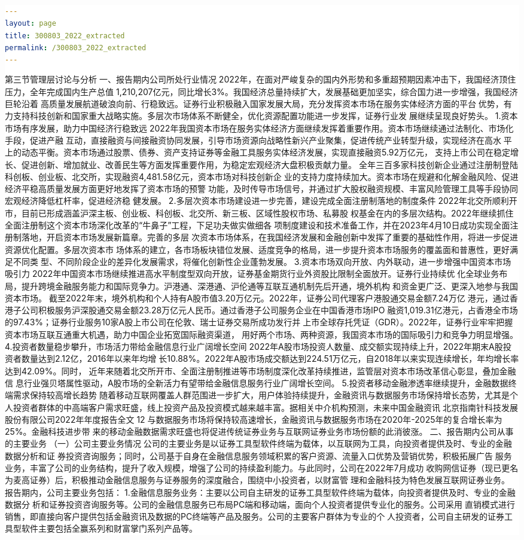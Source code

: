 ```yaml
---
layout: page
title: 300803_2022_extracted
permalink: /300803_2022_extracted
---
```


第三节管理层讨论与分析
一、报告期内公司所处行业情况
2022年，在面对严峻复杂的国内外形势和多重超预期因素冲击下，我国经济顶住压力，全年完成国内生产总值
1,210,207亿元，同比增长3%。我国经济总量持续扩大，发展基础更加坚实，综合国力进一步增强，我国经济巨轮沿着
高质量发展航道破浪向前、行稳致远。证券行业积极融入国家发展大局，充分发挥资本市场在服务实体经济方面的平台
优势，有力支持科技创新和国家重大战略实施。多层次市场体系不断健全，优化资源配置功能进一步发挥，证券行业发
展继续呈现良好势头。
1.资本市场有序发展，助力中国经济行稳致远
2022年我国资本市场在服务实体经济方面继续发挥着重要作用。资本市场继续通过法制化、市场化手段，促进产融
互动，直接融资与间接融资协同发展，引导市场资源向战略性新兴产业聚集，促进传统产业转型升级，实现经济在高水
平上的动态平衡。资本市场通过股票、债券、资产支持证券等金融工具服务实体经济发展，实现直接融资5.92万亿元，
支持上市公司在稳定增长、促进创新、增加就业、改善民生等方面发挥重要作用，为稳定宏观经济大盘积极贡献力量。
全年三百多家科技创新企业通过注册制登陆科创板、创业板、北交所，实现融资4,481.58亿元，资本市场对科技创新企
业的支持力度持续加大。资本市场在规避和化解金融风险、促进经济平稳高质量发展方面更好地发挥了资本市场的预警
功能，及时传导市场信号，并通过扩大股权融资规模、丰富风险管理工具等手段协同宏观经济降低杠杆率，促进经济稳
健发展。
2.多层次资本市场建设进一步完善，建设完成全面注册制落地的制度条件
2022年北交所顺利开市，目前已形成涵盖沪深主板、创业板、科创板、北交所、新三板、区域性股权市场、私募股
权基金在内的多层次结构。2022年继续抓住全面注册制这个资本市场深化改革的“牛鼻子”工程，下足功夫做实做细各
项制度建设和技术准备工作，并在2023年4月10日成功实现全面注册制落地，开启资本市场发展新篇章。完善的多层
次资本市场体系，在我国经济发展和金融创新中发挥了重要的基础性作用，将进一步促进资源优化配置。多层次资本市
场体系的建立，各市场板块错位发展、适度竞争的格局，进一步提升资本市场服务的覆盖面和普惠性，更好满足不同类
型、不同阶段企业的差异化发展需求，将催化创新性企业蓬勃发展。
3.资本市场双向开放、内外联动，进一步增强中国资本市场吸引力
2022年中国资本市场继续推进高水平制度型双向开放，证券基金期货行业外资股比限制全面放开。证券行业持续优
化全球业务布局，提升跨境金融服务能力和国际竞争力。沪港通、深港通、沪伦通等互联互通机制先后开通，境外机构
和资金更广泛、更深入地参与我国资本市场。
截至2022年末，境外机构和个人持有A股市值3.20万亿元。2022年，证券公司代理客户港股通交易金额7.24万亿
港元，通过香港子公司积极服务沪深股通交易金额23.28万亿元人民币。通过香港子公司服务企业在中国香港市场IPO
融资1,019.31亿港元，占香港全市场的97.43%；证券行业服务10家A股上市公司在伦敦、瑞士证券交易所成功发行并
上市全球存托凭证（GDR）。2022年，证券行业牢牢把握资本市场互联互通重大机遇，助力中国企业拓宽国际融资渠道，
用好两个市场、两种资源，我国资本市场的国际吸引力和竞争力明显增强。
4.投资者数量稳步攀升，市场活力带给金融信息行业广阔增长空间
2022年A股市场投资人数量、成交额实现持续上升，2022年期末A股投资者数量达到2.12亿，2016年以来年均增
长10.88%。2022年A股市场成交额达到224.51万亿元，自2018年以来实现连续增长，年均增长率达到42.09%。同时，
近年来随着北交所开市、全面注册制推进等市场制度深化改革持续推进，监管层对资本市场改革信心彰显，叠加金融信
息行业强贝塔属性驱动，A股市场的全新活力有望带给金融信息服务行业广阔增长空间。
5.投资者移动金融渗透率继续提升，金融数据终端需求保持较高增长趋势
随着移动互联网覆盖人群范围进一步扩大，用户体验持续提升，金融资讯与数据服务市场保持增长态势，尤其是个
人投资者群体的中高端客户需求旺盛，线上投资产品及投资模式越来越丰富。据相关中介机构预测，未来中国金融资讯
北京指南针科技发展股份有限公司2022年年度报告全文
12
与数据服务市场将保持较高速增长，金融资讯与数据服务市场在2020年-2025年的复合增长率为25%。金融科技进步带
来的移动金融数据需求旺盛也将促进传统证券业务与互联网证券业务市场份额的此消彼涨。
二、报告期内公司从事的主要业务
（一）公司主要业务情况
公司的主要业务是以证券工具型软件终端为载体，以互联网为工具，向投资者提供及时、专业的金融数据分析和证
券投资咨询服务；同时，公司基于自身在金融信息服务领域积累的客户资源、流量入口优势及营销优势，积极拓展广告
服务业务，丰富了公司的业务结构，提升了收入规模，增强了公司的持续盈利能力。与此同时，公司在2022年7月成功
收购网信证券（现已更名为麦高证券）后，积极推动金融信息服务与证券服务的深度融合，围绕中小投资者，以财富管
理和金融科技为特色发展互联网证券业务。
报告期内，公司主要业务包括：
1.金融信息服务业务：主要以公司自主研发的证券工具型软件终端为载体，向投资者提供及时、专业的金融数据分
析和证券投资咨询服务等。公司的金融信息服务已布局PC端和移动端，面向个人投资者提供专业化的服务。公司采用
直销模式进行销售，即直接向客户提供包括金融资讯及数据的PC终端等产品及服务。公司的主要客户群体为专业的个
人投资者，公司自主研发的证券工具型软件主要包括全赢系列和财富掌门系列产品等。